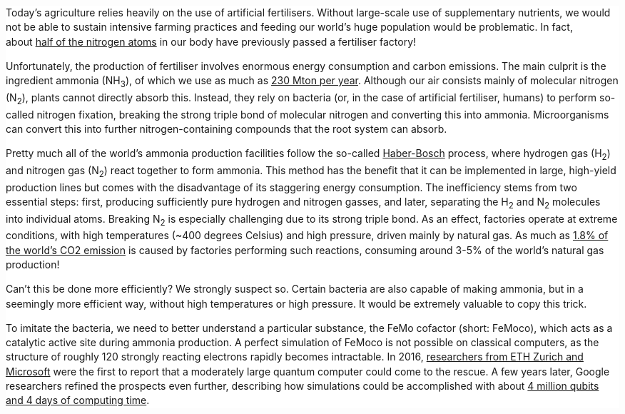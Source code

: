 Today’s agriculture relies heavily on the use of artificial fertilisers.
Without large-scale use of supplementary nutrients, we would not be able
to sustain intensive farming practices and feeding our world’s huge
population would be problematic. In fact, about [half of the nitrogen
atoms](https://cen.acs.org/articles/86/i33/Haber-Bosch-Reaction-Early-Chemical.html) in
our body have previously passed a fertiliser factory!

Unfortunately, the production of fertiliser involves enormous energy
consumption and carbon emissions. The main culprit is the ingredient
ammonia (NH<sub>3</sub>), of which we use as much as [230 Mton per
year](https://www.statista.com/statistics/1065865/ammonia-production-capacity-globally/).
Although our air consists mainly of molecular nitrogen (N<sub>2</sub>),
plants cannot directly absorb this. Instead, they rely on bacteria (or,
in the case of artificial fertiliser, humans) to perform so-called
nitrogen fixation, breaking the strong triple bond of molecular nitrogen
and converting this into ammonia. Microorganisms can convert this into
further nitrogen-containing compounds that the root system can absorb.

Pretty much all of the world’s ammonia production facilities follow the
so-called [Haber-Bosch](https://en.wikipedia.org/wiki/Haber_process)
process, where hydrogen gas (H<sub>2</sub>) and nitrogen gas
(N<sub>2</sub>) react together to form ammonia. This method has the
benefit that it can be implemented in large, high-yield production lines
but comes with the disadvantage of its staggering energy consumption.
The inefficiency stems from two essential steps: first, producing
sufficiently pure hydrogen and nitrogen gasses, and later, separating
the H<sub>2</sub> and N<sub>2</sub> molecules into individual atoms.
Breaking N<sub>2</sub> is especially challenging due to its strong
triple bond. As an effect, factories operate at extreme conditions, with
high temperatures (~400 degrees Celsius) and high pressure, driven
mainly by natural gas. As much as [1.8% of the world’s CO2
emission](https://royalsociety.org/topics-policy/projects/low-carbon-energy-programme/green-ammonia/) is
caused by factories performing such reactions, consuming around 3-5% of
the world’s natural gas production!

Can’t this be done more efficiently? We strongly suspect so. Certain
bacteria are also capable of making ammonia, but in a seemingly more
efficient way, without high temperatures or high pressure. It would be
extremely valuable to copy this trick.

To imitate the bacteria, we need to better understand a particular
substance, the FeMo cofactor (short: FeMoco), which acts as a catalytic
active site during ammonia production. A perfect simulation of FeMoco is
not possible on classical computers, as the structure of roughly 120
strongly reacting electrons rapidly becomes intractable. In
2016, [researchers from ETH Zurich and
Microsoft](https://www.pnas.org/content/114/29/7555) were the first to
report that a moderately large quantum computer could come to the
rescue. A few years later, Google researchers refined the prospects even
further, describing how simulations could be accomplished with about [4
million qubits and 4 days of computing
time](https://www.quantum.amsterdam/part-3-the-search-for-a-killer-application-with-a-closer-look-at-artificial-fertilizer/o%09https:/journals.aps.org/prxquantum/abstract/10.1103/PRXQuantum.2.030305).
